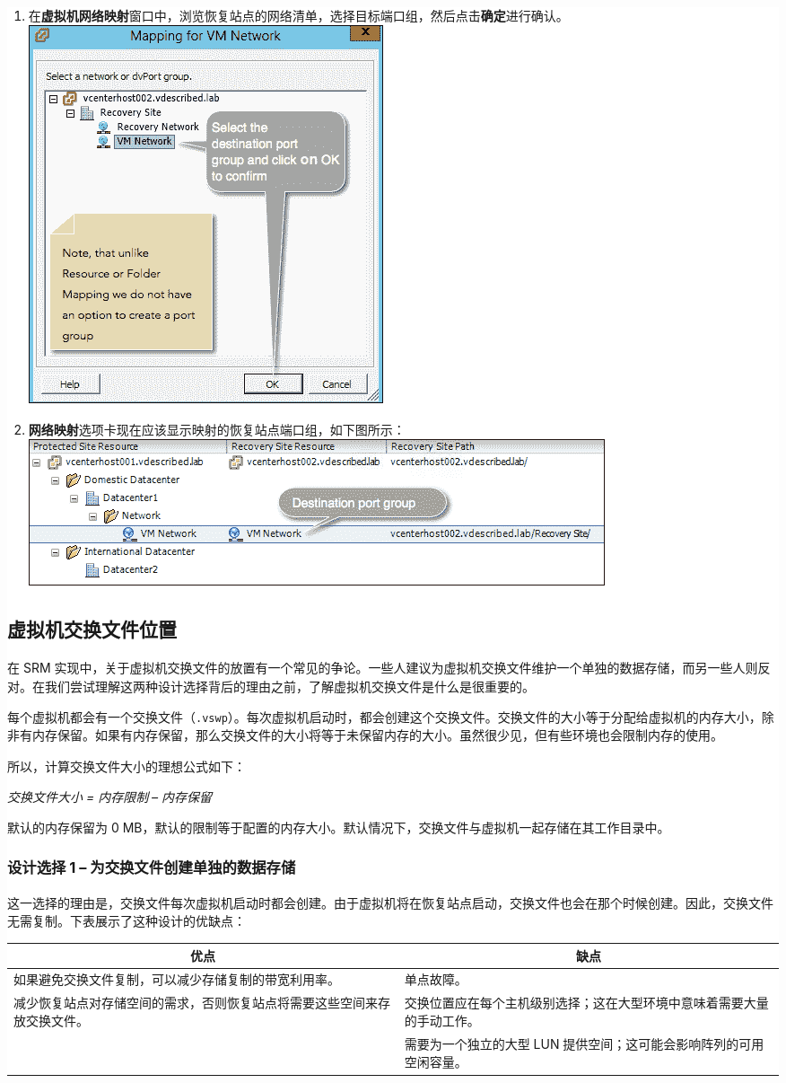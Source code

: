1.  在**虚拟机网络映射**窗口中，浏览恢复站点的网络清单，选择目标端口组，然后点击**确定**进行确认。![网络映射](img/6442EN_03_38.jpg)

1.  **网络映射**选项卡现在应该显示映射的恢复站点端口组，如下图所示：![网络映射](img/6442EN_03_39.jpg)

## 虚拟机交换文件位置

在 SRM 实现中，关于虚拟机交换文件的放置有一个常见的争论。一些人建议为虚拟机交换文件维护一个单独的数据存储，而另一些人则反对。在我们尝试理解这两种设计选择背后的理由之前，了解虚拟机交换文件是什么是很重要的。

每个虚拟机都会有一个交换文件（`.vswp`）。每次虚拟机启动时，都会创建这个交换文件。交换文件的大小等于分配给虚拟机的内存大小，除非有内存保留。如果有内存保留，那么交换文件的大小将等于未保留内存的大小。虽然很少见，但有些环境也会限制内存的使用。

所以，计算交换文件大小的理想公式如下：

*交换文件大小 = 内存限制 – 内存保留*

默认的内存保留为 0 MB，默认的限制等于配置的内存大小。默认情况下，交换文件与虚拟机一起存储在其工作目录中。

### 设计选择 1 – 为交换文件创建单独的数据存储

这一选择的理由是，交换文件每次虚拟机启动时都会创建。由于虚拟机将在恢复站点启动，交换文件也会在那个时候创建。因此，交换文件无需复制。下表展示了这种设计的优缺点：

| 优点 | 缺点 |
| --- | --- |
| 如果避免交换文件复制，可以减少存储复制的带宽利用率。 | 单点故障。 |
| 减少恢复站点对存储空间的需求，否则恢复站点将需要这些空间来存放交换文件。 | 交换位置应在每个主机级别选择；这在大型环境中意味着需要大量的手动工作。 |
|   | 需要为一个独立的大型 LUN 提供空间；这可能会影响阵列的可用空闲容量。 |

